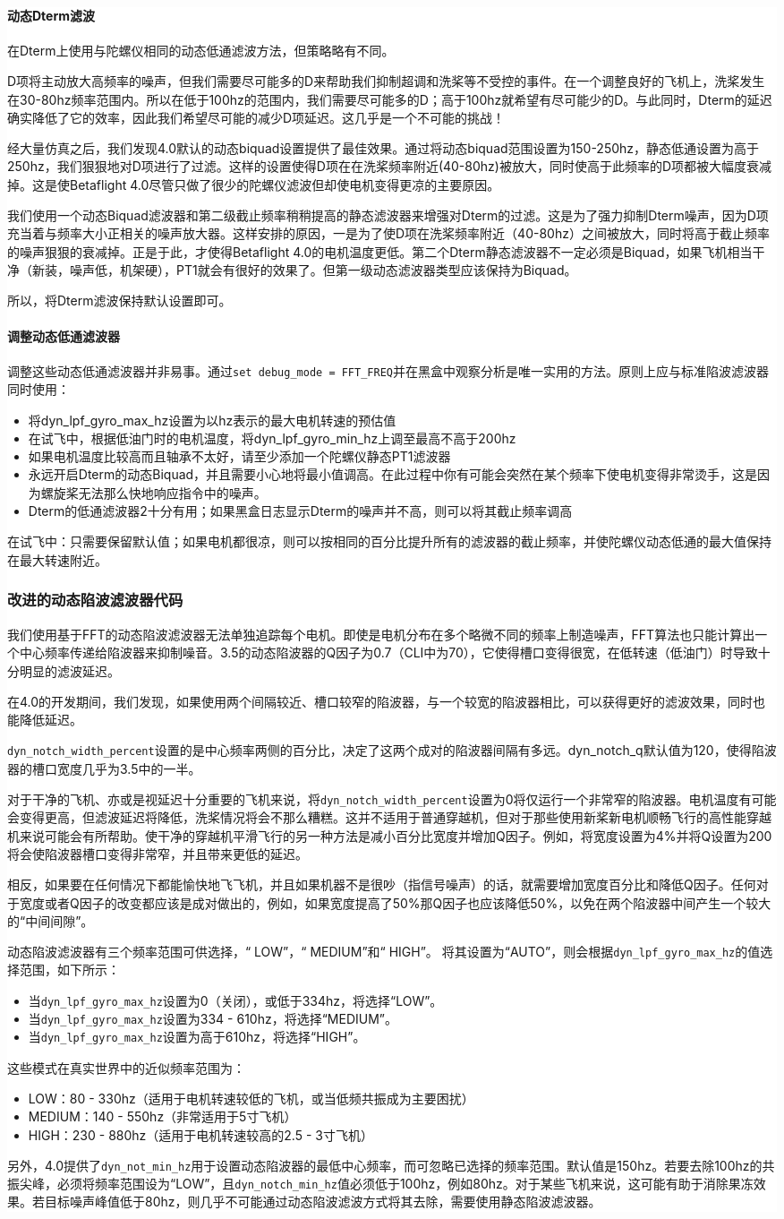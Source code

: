 #### 动态Dterm滤波

在Dterm上使用与陀螺仪相同的动态低通滤波方法，但策略略有不同。

D项将主动放大高频率的噪声，但我们需要尽可能多的D来帮助我们抑制超调和洗桨等不受控的事件。在一个调整良好的飞机上，洗桨发生在30-80hz频率范围内。所以在低于100hz的范围内，我们需要尽可能多的D；高于100hz就希望有尽可能少的D。与此同时，Dterm的延迟确实降低了它的效率，因此我们希望尽可能的减少D项延迟。这几乎是一个不可能的挑战！

经大量仿真之后，我们发现4.0默认的动态biquad设置提供了最佳效果。通过将动态biquad范围设置为150-250hz，静态低通设置为高于250hz，我们狠狠地对D项进行了过滤。这样的设置使得D项在在洗桨频率附近(40-80hz)被放大，同时使高于此频率的D项都被大幅度衰减掉。这是使Betaflight 4.0尽管只做了很少的陀螺仪滤波但却使电机变得更凉的主要原因。

我们使用一个动态Biquad滤波器和第二级截止频率稍稍提高的静态滤波器来增强对Dterm的过滤。这是为了强力抑制Dterm噪声，因为D项充当着与频率大小正相关的噪声放大器。这样安排的原因，一是为了使D项在洗桨频率附近（40-80hz）之间被放大，同时将高于截止频率的噪声狠狠的衰减掉。正是于此，才使得Betaflight 4.0的电机温度更低。第二个Dterm静态滤波器不一定必须是Biquad，如果飞机相当干净（新装，噪声低，机架硬），PT1就会有很好的效果了。但第一级动态滤波器类型应该保持为Biquad。

所以，将Dterm滤波保持默认设置即可。

#### 调整动态低通滤波器

调整这些动态低通滤波器并非易事。通过`set debug_mode = FFT_FREQ`并在黑盒中观察分析是唯一实用的方法。原则上应与标准陷波滤波器同时使用：

* 将dyn_lpf_gyro_max_hz设置为以hz表示的最大电机转速的预估值
* 在试飞中，根据低油门时的电机温度，将dyn_lpf_gyro_min_hz上调至最高不高于200hz
* 如果电机温度比较高而且轴承不太好，请至少添加一个陀螺仪静态PT1滤波器
* 永远开启Dterm的动态Biquad，并且需要小心地将最小值调高。在此过程中你有可能会突然在某个频率下使电机变得非常烫手，这是因为螺旋桨无法那么快地响应指令中的噪声。
* Dterm的低通滤波器2十分有用；如果黑盒日志显示Dterm的噪声并不高，则可以将其截止频率调高

在试飞中：只需要保留默认值；如果电机都很凉，则可以按相同的百分比提升所有的滤波器的截止频率，并使陀螺仪动态低通的最大值保持在最大转速附近。

### 改进的动态陷波滤波器代码

我们使用基于FFT的动态陷波滤波器无法单独追踪每个电机。即使是电机分布在多个略微不同的频率上制造噪声，FFT算法也只能计算出一个中心频率传递给陷波器来抑制噪音。3.5的动态陷波器的Q因子为0.7（CLI中为70），它使得槽口变得很宽，在低转速（低油门）时导致十分明显的滤波延迟。

在4.0的开发期间，我们发现，如果使用两个间隔较近、槽口较窄的陷波器，与一个较宽的陷波器相比，可以获得更好的滤波效果，同时也能降低延迟。

`dyn_notch_width_percent`设置的是中心频率两侧的百分比，决定了这两个成对的陷波器间隔有多远。dyn_notch_q默认值为120，使得陷波器的槽口宽度几乎为3.5中的一半。

对于干净的飞机、亦或是视延迟十分重要的飞机来说，将`dyn_notch_width_percent`设置为0将仅运行一个非常窄的陷波器。电机温度有可能会变得更高，但滤波延迟将降低，洗桨情况将会不那么糟糕。这并不适用于普通穿越机，但对于那些使用新桨新电机顺畅飞行的高性能穿越机来说可能会有所帮助。使干净的穿越机平滑飞行的另一种方法是减小百分比宽度并增加Q因子。例如，将宽度设置为4%并将Q设置为200将会使陷波器槽口变得非常窄，并且带来更低的延迟。

相反，如果要在任何情况下都能愉快地飞飞机，并且如果机器不是很吵（指信号噪声）的话，就需要增加宽度百分比和降低Q因子。任何对于宽度或者Q因子的改变都应该是成对做出的，例如，如果宽度提高了50%那Q因子也应该降低50%，以免在两个陷波器中间产生一个较大的“中间间隙”。

动态陷波滤波器有三个频率范围可供选择，“ LOW”，“ MEDIUM”和“ HIGH”。 将其设置为“AUTO”，则会根据`dyn_lpf_gyro_max_hz`的值选择范围，如下所示：

* 当`dyn_lpf_gyro_max_hz`设置为0（关闭），或低于334hz，将选择“LOW”。
* 当`dyn_lpf_gyro_max_hz`设置为334 - 610hz，将选择“MEDIUM”。
* 当`dyn_lpf_gyro_max_hz`设置为高于610hz，将选择“HIGH”。

这些模式在真实世界中的近似频率范围为：

* LOW：80 - 330hz（适用于电机转速较低的飞机，或当低频共振成为主要困扰）
* MEDIUM：140 - 550hz（非常适用于5寸飞机）
* HIGH：230 - 880hz（适用于电机转速较高的2.5 - 3寸飞机）

另外，4.0提供了`dyn_not_min_hz`用于设置动态陷波器的最低中心频率，而可忽略已选择的频率范围。默认值是150hz。若要去除100hz的共振尖峰，必须将频率范围设为“LOW”，且`dyn_notch_min_hz`值必须低于100hz，例如80hz。对于某些飞机来说，这可能有助于消除果冻效果。若目标噪声峰值低于80hz，则几乎不可能通过动态陷波滤波方式将其去除，需要使用静态陷波滤波器。
